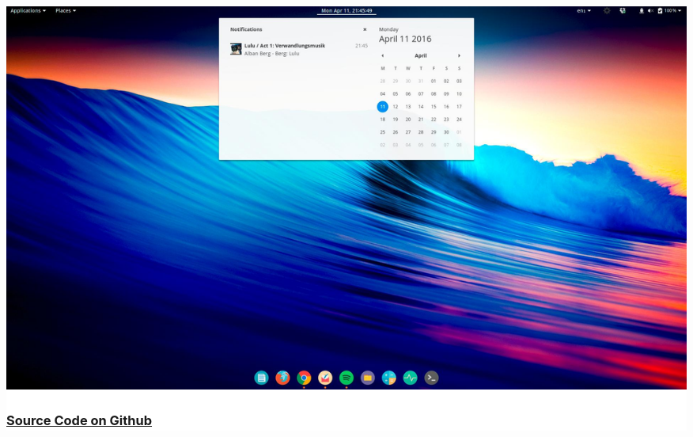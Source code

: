 <a href="/img/Screenshot3.jpg"><img src="/img/Screenshot3.jpg" style="width:100%"></a>


### [Source Code on Github][1]

[1]: //github.com/peterychuang/Flat-Plat-Blue
[2]: //github.com/peterychuang/Flat-Plat-Blue/releases/download/20160411/Flat-Plat-Blue-20160411.tar.gz
[3]: //github.com/nana-4/Flat-Plat
[4]: //github.com/nana-4/Flat-Plat/issues/19


